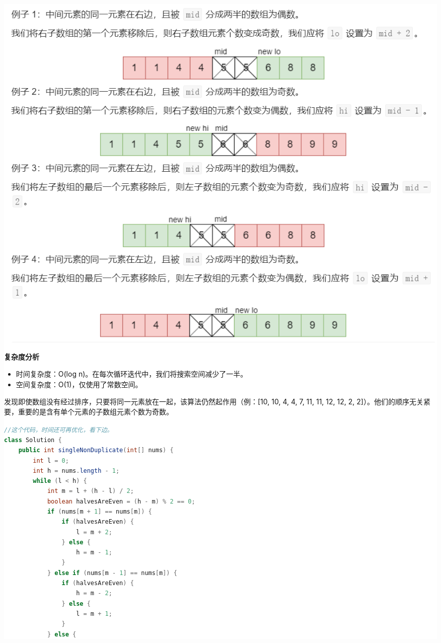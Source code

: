 ![1617855697094](../../assets/1617855697094.png)

**复杂度分析**

- 时间复杂度：O(log n)。在每次循环迭代中，我们将搜索空间减少了一半。
- 空间复杂度：O(1)，仅使用了常数空间。

发现即使数组没有经过排序，只要将同一元素放在一起，该算法仍然起作用（例：[10, 10, 4, 4, 7, 11, 11, 12, 12, 2, 2]）。他们的顺序无关紧要，重要的是含有单个元素的子数组元素个数为奇数。

```java
//这个代码，时间还可再优化，看下边。
class Solution {
    public int singleNonDuplicate(int[] nums) {
        int l = 0;
        int h = nums.length - 1;
        while (l < h) {
            int m = l + (h - l) / 2;
            boolean halvesAreEven = (h - m) % 2 == 0;
            if (nums[m + 1] == nums[m]) {
                if (halvesAreEven) {
                    l = m + 2;
                } else {
                    h = m - 1;
                }
            } else if (nums[m - 1] == nums[m]) {
                if (halvesAreEven) {
                    h = m - 2;
                } else {
                    l = m + 1;
                }
            } else {
```